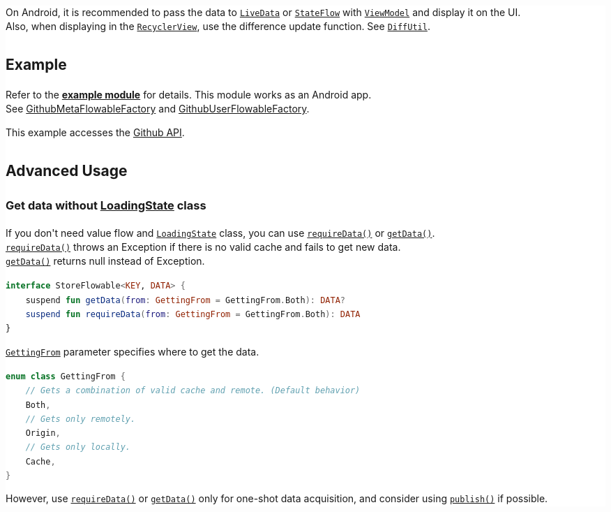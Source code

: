 On Android, it is recommended to pass the data to [`LiveData`](https://developer.android.com/topic/libraries/architecture/livedata) or [`StateFlow`](https://developer.android.com/kotlin/flow/stateflow-and-sharedflow) with [`ViewModel`](https://developer.android.com/topic/libraries/architecture/viewmodel) and display it on the UI.  
Also, when displaying in the [`RecyclerView`](https://developer.android.com/jetpack/androidx/releases/recyclerview), use the difference update function. See [`DiffUtil`](https://developer.android.com/reference/androidx/recyclerview/widget/DiffUtil).  

## Example

Refer to the [**example module**](example) for details. This module works as an Android app.  
See [GithubMetaFlowableFactory](example/src/main/java/com/kazakago/storeflowable/example/flowable/GithubMetaFlowableFactory.kt) and [GithubUserFlowableFactory](example/src/main/java/com/kazakago/storeflowable/example/flowable/GithubUserFlowableFactory.kt).

This example accesses the [Github API](https://docs.github.com/en/free-pro-team@latest/rest).  

## Advanced Usage

### Get data without [LoadingState](library-core/src/main/java/com/kazakago/storeflowable/core/LoadingState.kt) class

If you don't need value flow and [`LoadingState`](library-core/src/main/java/com/kazakago/storeflowable/core/LoadingState.kt) class, you can use [`requireData()`](library/src/main/java/com/kazakago/storeflowable/BaseStoreFlowable.kt) or [`getData()`](library/src/main/java/com/kazakago/storeflowable/BaseStoreFlowable.kt).  
[`requireData()`](library/src/main/java/com/kazakago/storeflowable/BaseStoreFlowable.kt) throws an Exception if there is no valid cache and fails to get new data.  
[`getData()`](library/src/main/java/com/kazakago/storeflowable/BaseStoreFlowable.kt) returns null instead of Exception.  

```kotlin
interface StoreFlowable<KEY, DATA> {
    suspend fun getData(from: GettingFrom = GettingFrom.Both): DATA?
    suspend fun requireData(from: GettingFrom = GettingFrom.Both): DATA
}
```

[`GettingFrom`](library/src/main/java/com/kazakago/storeflowable/origin/GettingFrom.kt) parameter specifies where to get the data.  

```kotlin
enum class GettingFrom {
    // Gets a combination of valid cache and remote. (Default behavior)
    Both,
    // Gets only remotely.
    Origin,
    // Gets only locally.
    Cache,
}
```

However, use [`requireData()`](library/src/main/java/com/kazakago/storeflowable/BaseStoreFlowable.kt) or [`getData()`](library/src/main/java/com/kazakago/storeflowable/BaseStoreFlowable.kt) only for one-shot data acquisition, and consider using [`publish()`](library/src/main/java/com/kazakago/storeflowable/StoreFlowable.kt) if possible.  
